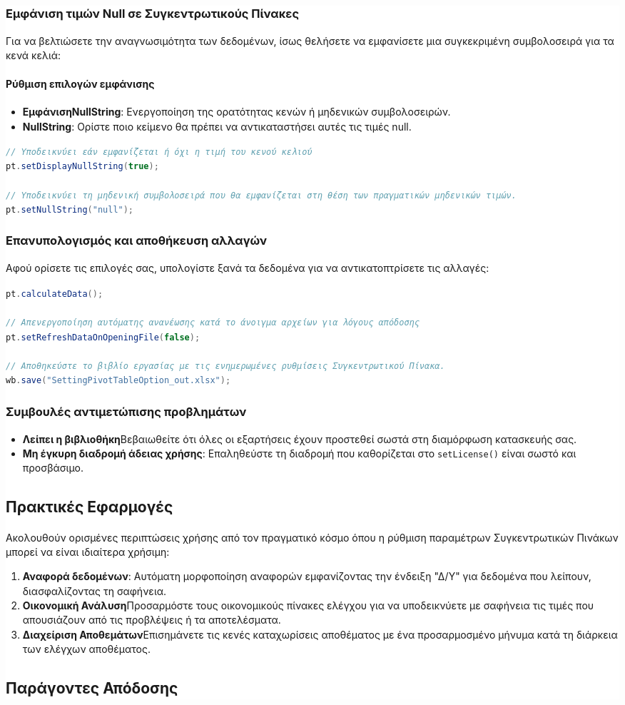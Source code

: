 ### Εμφάνιση τιμών Null σε Συγκεντρωτικούς Πίνακες

Για να βελτιώσετε την αναγνωσιμότητα των δεδομένων, ίσως θελήσετε να εμφανίσετε μια συγκεκριμένη συμβολοσειρά για τα κενά κελιά:

#### Ρύθμιση επιλογών εμφάνισης
- **ΕμφάνισηNullString**: Ενεργοποίηση της ορατότητας κενών ή μηδενικών συμβολοσειρών.
- **NullString**: Ορίστε ποιο κείμενο θα πρέπει να αντικαταστήσει αυτές τις τιμές null.

```java
// Υποδεικνύει εάν εμφανίζεται ή όχι η τιμή του κενού κελιού
pt.setDisplayNullString(true);

// Υποδεικνύει τη μηδενική συμβολοσειρά που θα εμφανίζεται στη θέση των πραγματικών μηδενικών τιμών.
pt.setNullString("null");
```

### Επανυπολογισμός και αποθήκευση αλλαγών

Αφού ορίσετε τις επιλογές σας, υπολογίστε ξανά τα δεδομένα για να αντικατοπτρίσετε τις αλλαγές:

```java
pt.calculateData();

// Απενεργοποίηση αυτόματης ανανέωσης κατά το άνοιγμα αρχείων για λόγους απόδοσης
pt.setRefreshDataOnOpeningFile(false);

// Αποθηκεύστε το βιβλίο εργασίας με τις ενημερωμένες ρυθμίσεις Συγκεντρωτικού Πίνακα.
wb.save("SettingPivotTableOption_out.xlsx");
```

### Συμβουλές αντιμετώπισης προβλημάτων

- **Λείπει η βιβλιοθήκη**Βεβαιωθείτε ότι όλες οι εξαρτήσεις έχουν προστεθεί σωστά στη διαμόρφωση κατασκευής σας.
- **Μη έγκυρη διαδρομή άδειας χρήσης**: Επαληθεύστε τη διαδρομή που καθορίζεται στο `setLicense()` είναι σωστό και προσβάσιμο.

## Πρακτικές Εφαρμογές

Ακολουθούν ορισμένες περιπτώσεις χρήσης από τον πραγματικό κόσμο όπου η ρύθμιση παραμέτρων Συγκεντρωτικών Πινάκων μπορεί να είναι ιδιαίτερα χρήσιμη:

1. **Αναφορά δεδομένων**: Αυτόματη μορφοποίηση αναφορών εμφανίζοντας την ένδειξη "Δ/Υ" για δεδομένα που λείπουν, διασφαλίζοντας τη σαφήνεια.
2. **Οικονομική Ανάλυση**Προσαρμόστε τους οικονομικούς πίνακες ελέγχου για να υποδεικνύετε με σαφήνεια τις τιμές που απουσιάζουν από τις προβλέψεις ή τα αποτελέσματα.
3. **Διαχείριση Αποθεμάτων**Επισημάνετε τις κενές καταχωρίσεις αποθέματος με ένα προσαρμοσμένο μήνυμα κατά τη διάρκεια των ελέγχων αποθέματος.

## Παράγοντες Απόδοσης
